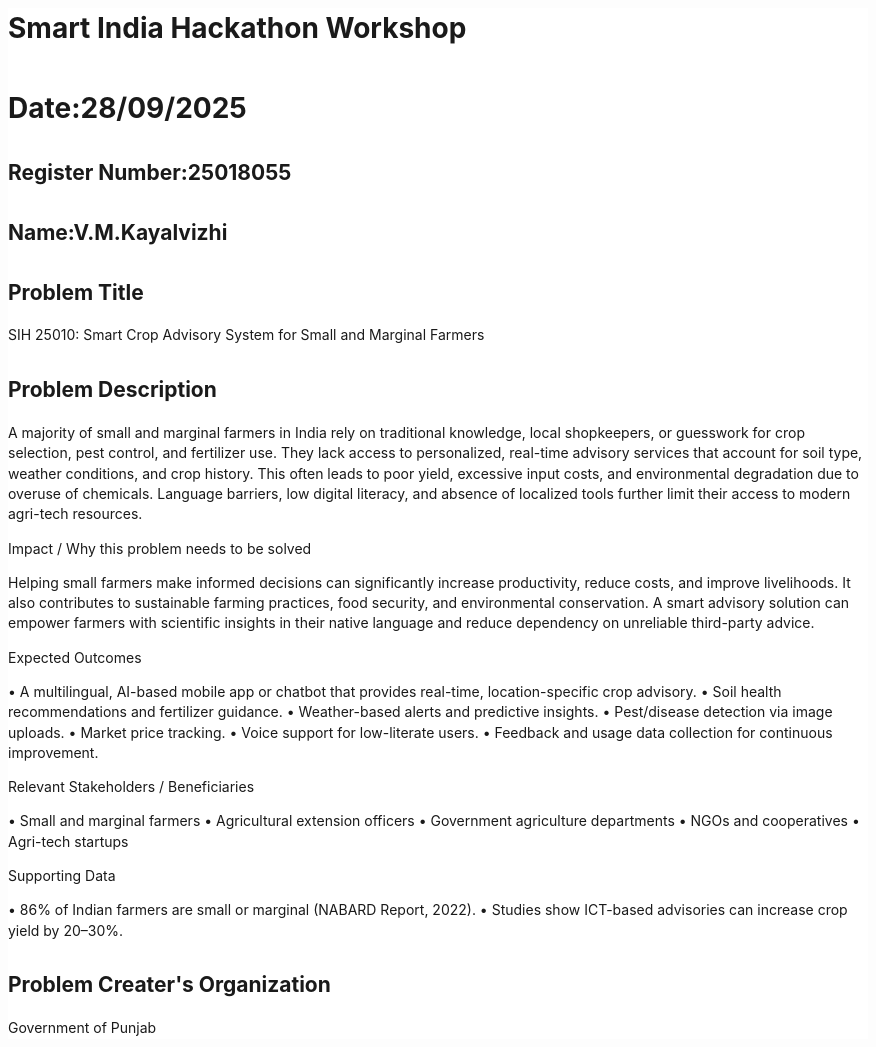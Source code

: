 # Smart India Hackathon Workshop
# Date:28/09/2025
## Register Number:25018055
## Name:V.M.Kayalvizhi
## Problem Title
SIH 25010: Smart Crop Advisory System for Small and Marginal Farmers
## Problem Description
A majority of small and marginal farmers in India rely on traditional knowledge, local shopkeepers, or guesswork for crop selection, pest control, and fertilizer use. They lack access to personalized, real-time advisory services that account for soil type, weather conditions, and crop history. This often leads to poor yield, excessive input costs, and environmental degradation due to overuse of chemicals. Language barriers, low digital literacy, and absence of localized tools further limit their access to modern agri-tech resources.

Impact / Why this problem needs to be solved

Helping small farmers make informed decisions can significantly increase productivity, reduce costs, and improve livelihoods. It also contributes to sustainable farming practices, food security, and environmental conservation. A smart advisory solution can empower farmers with scientific insights in their native language and reduce dependency on unreliable third-party advice.

Expected Outcomes

• A multilingual, AI-based mobile app or chatbot that provides real-time, location-specific crop advisory.
• Soil health recommendations and fertilizer guidance.
• Weather-based alerts and predictive insights.
• Pest/disease detection via image uploads.
• Market price tracking.
• Voice support for low-literate users.
• Feedback and usage data collection for continuous improvement.

Relevant Stakeholders / Beneficiaries

• Small and marginal farmers
• Agricultural extension officers
• Government agriculture departments
• NGOs and cooperatives
• Agri-tech startups

Supporting Data

• 86% of Indian farmers are small or marginal (NABARD Report, 2022).
• Studies show ICT-based advisories can increase crop yield by 20–30%.

## Problem Creater's Organization
Government of Punjab
